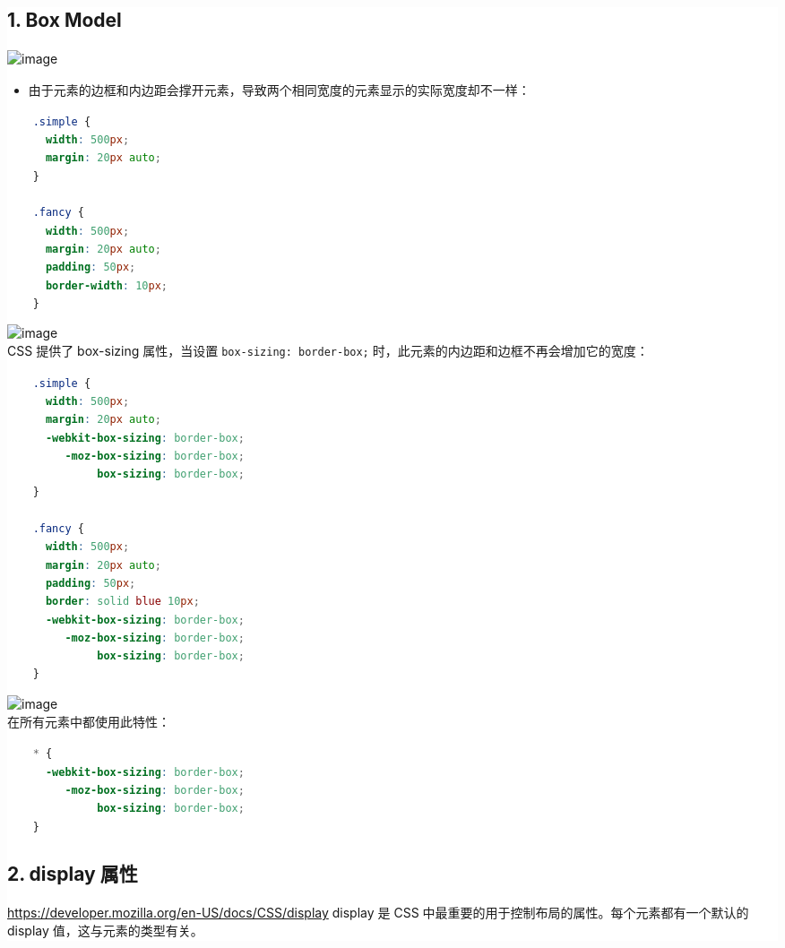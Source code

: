 ## 1. Box Model ##
![image](http://otaivnlxc.bkt.clouddn.com/jpg/2017/9/20/a1f534f712fb212dc88e657143ae0930.jpg)

- 由于元素的边框和内边距会撑开元素，导致两个相同宽度的元素显示的实际宽度却不一样：
```css
	.simple {
	  width: 500px;
	  margin: 20px auto;
	}
	
	.fancy {
	  width: 500px;
	  margin: 20px auto;
	  padding: 50px;
	  border-width: 10px;
	}
```
![image](http://otaivnlxc.bkt.clouddn.com/jpg/2017/9/20/c4252d472c01636c8e11a0d46eab8361.jpg)    
CSS 提供了 box-sizing 属性，当设置 `box-sizing: border-box;` 时，此元素的内边距和边框不再会增加它的宽度：
```css
	.simple {
	  width: 500px;
	  margin: 20px auto;
	  -webkit-box-sizing: border-box;
	     -moz-box-sizing: border-box;
	          box-sizing: border-box;
	}
	
	.fancy {
	  width: 500px;
	  margin: 20px auto;
	  padding: 50px;
	  border: solid blue 10px;
	  -webkit-box-sizing: border-box;
	     -moz-box-sizing: border-box;
	          box-sizing: border-box;
	}
```
![image](http://otaivnlxc.bkt.clouddn.com/jpg/2017/9/20/b4efe51de515082c76388cc37b67bfb2.jpg)   
在所有元素中都使用此特性：
```css
	* {
	  -webkit-box-sizing: border-box;
	     -moz-box-sizing: border-box;
	          box-sizing: border-box;
	}
```

## 2. display 属性 ##
https://developer.mozilla.org/en-US/docs/CSS/display
display 是 CSS 中最重要的用于控制布局的属性。每个元素都有一个默认的 display 值，这与元素的类型有关。
